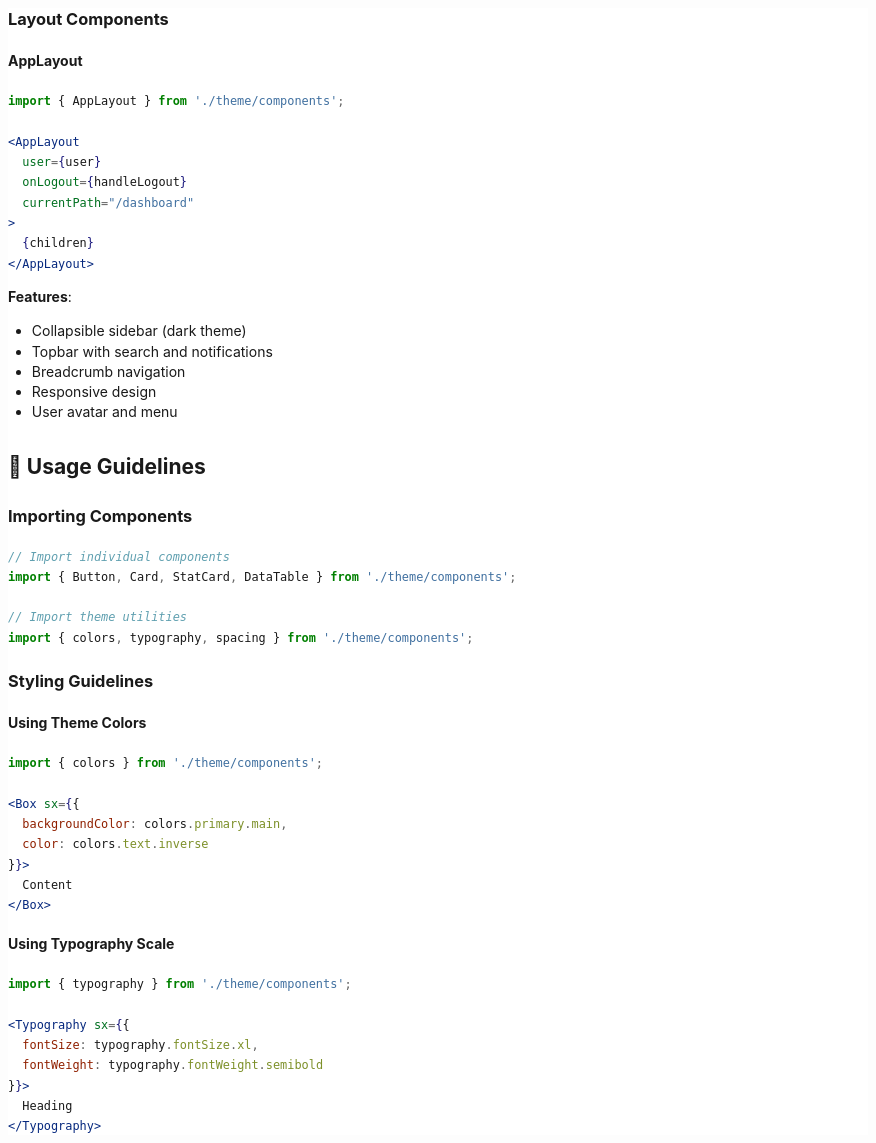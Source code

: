 ### Layout Components

#### AppLayout
```jsx
import { AppLayout } from './theme/components';

<AppLayout 
  user={user} 
  onLogout={handleLogout}
  currentPath="/dashboard"
>
  {children}
</AppLayout>
```

**Features**:
- Collapsible sidebar (dark theme)
- Topbar with search and notifications
- Breadcrumb navigation
- Responsive design
- User avatar and menu

## 🎯 Usage Guidelines

### Importing Components
```jsx
// Import individual components
import { Button, Card, StatCard, DataTable } from './theme/components';

// Import theme utilities
import { colors, typography, spacing } from './theme/components';
```

### Styling Guidelines

#### Using Theme Colors
```jsx
import { colors } from './theme/components';

<Box sx={{ 
  backgroundColor: colors.primary.main,
  color: colors.text.inverse 
}}>
  Content
</Box>
```

#### Using Typography Scale
```jsx
import { typography } from './theme/components';

<Typography sx={{ 
  fontSize: typography.fontSize.xl,
  fontWeight: typography.fontWeight.semibold 
}}>
  Heading
</Typography>
```
